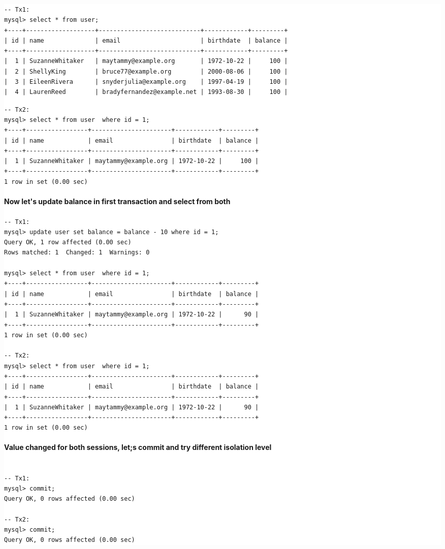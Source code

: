```console
-- Tx1:
mysql> select * from user;
+----+-------------------+----------------------------+------------+---------+
| id | name              | email                      | birthdate  | balance |
+----+-------------------+----------------------------+------------+---------+
|  1 | SuzanneWhitaker   | maytammy@example.org       | 1972-10-22 |     100 |
|  2 | ShellyKing        | bruce77@example.org        | 2000-08-06 |     100 |
|  3 | EileenRivera      | snyderjulia@example.org    | 1997-04-19 |     100 |
|  4 | LaurenReed        | bradyfernandez@example.net | 1993-08-30 |     100 |
```

```console
-- Tx2:
mysql> select * from user  where id = 1;
+----+-----------------+----------------------+------------+---------+
| id | name            | email                | birthdate  | balance |
+----+-----------------+----------------------+------------+---------+
|  1 | SuzanneWhitaker | maytammy@example.org | 1972-10-22 |     100 |
+----+-----------------+----------------------+------------+---------+
1 row in set (0.00 sec)
```

#### Now let's update balance in first transaction and select from both

```console
-- Tx1:
mysql> update user set balance = balance - 10 where id = 1;
Query OK, 1 row affected (0.00 sec)
Rows matched: 1  Changed: 1  Warnings: 0

mysql> select * from user  where id = 1;
+----+-----------------+----------------------+------------+---------+
| id | name            | email                | birthdate  | balance |
+----+-----------------+----------------------+------------+---------+
|  1 | SuzanneWhitaker | maytammy@example.org | 1972-10-22 |      90 |
+----+-----------------+----------------------+------------+---------+
1 row in set (0.00 sec)

-- Tx2:
mysql> select * from user  where id = 1;
+----+-----------------+----------------------+------------+---------+
| id | name            | email                | birthdate  | balance |
+----+-----------------+----------------------+------------+---------+
|  1 | SuzanneWhitaker | maytammy@example.org | 1972-10-22 |      90 |
+----+-----------------+----------------------+------------+---------+
1 row in set (0.00 sec)
```

#### Value changed for both sessions, let;s commit and try different isolation level

```console

-- Tx1:
mysql> commit;
Query OK, 0 rows affected (0.00 sec)

-- Tx2:
mysql> commit;
Query OK, 0 rows affected (0.00 sec)

```
